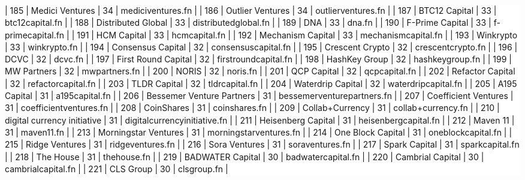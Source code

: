 | 185      | Medici Ventures                  | 34                                                | mediciventures.fn                            |
| 186      | Outlier Ventures                 | 34                                                | outlierventures.fn                           |
| 187      | BTC12 Capital                    | 33                                                | btc12capital.fn                              |
| 188      | Distributed Global               | 33                                                | distributedglobal.fn                         |
| 189      | DNA                              | 33                                                | dna.fn                                       |
| 190      | F-Prime Capital                  | 33                                                | f-primecapital.fn                            |
| 191      | HCM Capital                      | 33                                                | hcmcapital.fn                                |
| 192      | Mechanism Capital                | 33                                                | mechanismcapital.fn                          |
| 193      | Winkrypto                        | 33                                                | winkrypto.fn                                 |
| 194      | Consensus Capital                | 32                                                | consensuscapital.fn                          |
| 195      | Crescent Crypto                  | 32                                                | crescentcrypto.fn                            |
| 196      | DCVC                             | 32                                                | dcvc.fn                                      |
| 197      | First Round Capital              | 32                                                | firstroundcapital.fn                         |
| 198      | HashKey Group                    | 32                                                | hashkeygroup.fn                              |
| 199      | MW Partners                      | 32                                                | mwpartners.fn                                |
| 200      | NORIS                            | 32                                                | noris.fn                                     |
| 201      | QCP Capital                      | 32                                                | qcpcapital.fn                                |
| 202      | Refactor Capital                 | 32                                                | refactorcapital.fn                           |
| 203      | TLDR Capital                     | 32                                                | tldrcapital.fn                               |
| 204      | Waterdrip Capital                | 32                                                | waterdripcapital.fn                          |
| 205      | A195 Capital                     | 31                                                | a195capital.fn                               |
| 206      | Bessemer Venture Partners        | 31                                                | bessemerventurepartners.fn                   |
| 207      | Coefficient Ventures             | 31                                                | coefficientventures.fn                       |
| 208      | CoinShares                       | 31                                                | coinshares.fn                                |
| 209      | Collab+Currency                  | 31                                                | collab+currency.fn                           |
| 210      | digital currency initiative      | 31                                                | digitalcurrencyinitiative.fn                 |
| 211      | Heisenberg Capital               | 31                                                | heisenbergcapital.fn                         |
| 212      | Maven 11                         | 31                                                | maven11.fn                                   |
| 213      | Morningstar Ventures             | 31                                                | morningstarventures.fn                       |
| 214      | One Block Capital                | 31                                                | oneblockcapital.fn                           |
| 215      | Ridge Ventures                   | 31                                                | ridgeventures.fn                             |
| 216      | Sora Ventures                    | 31                                                | soraventures.fn                              |
| 217      | Spark Capital                    | 31                                                | sparkcapital.fn                              |
| 218      | The House                        | 31                                                | thehouse.fn                                  |
| 219      | BADWATER Capital                 | 30                                                | badwatercapital.fn                           |
| 220      | Cambrial Capital                 | 30                                                | cambrialcapital.fn                           |
| 221      | CLS Group                        | 30                                                | clsgroup.fn                                  |
